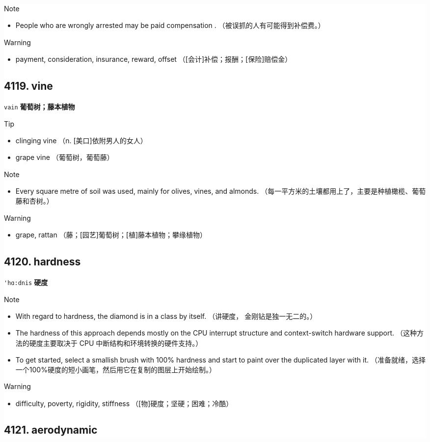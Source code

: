 > [!NOTE]
>
> - People who are wrongly arrested may be paid compensation . （被误抓的人有可能得到补偿费。）
>

> [!WARNING]
>
> - payment, consideration, insurance, reward, offset （[会计]补偿；报酬；[保险]赔偿金）
>

## 4119. vine

`vain`  **葡萄树；藤本植物**

> [!TIP]
>
> - clinging vine （n. [美口]依附男人的女人）
>
> - grape vine （葡萄树，葡萄藤）
>

> [!NOTE]
>
> - Every square metre of soil was used, mainly for olives, vines, and almonds. （每一平方米的土壤都用上了，主要是种植橄榄、葡萄藤和杏树。）
>

> [!WARNING]
>
> - grape, rattan （藤；[园艺]葡萄树；[植]藤本植物；攀缘植物）
>

## 4120. hardness

`'hɑ:dnis`  **硬度**

> [!NOTE]
>
> - With regard to hardness, the diamond is in a class by itself. （讲硬度， 金刚钻是独一无二的。）
>
> - The hardness of this approach depends mostly on the CPU interrupt structure and context-switch hardware support. （这种方法的硬度主要取决于 CPU 中断结构和环境转换的硬件支持。）
>
> - To get started, select a smallish brush with 100% hardness and start to paint over the duplicated layer with it. （准备就绪，选择一个100%硬度的短小画笔，然后用它在复制的图层上开始绘制。）
>

> [!WARNING]
>
> - difficulty, poverty, rigidity, stiffness （[物]硬度；坚硬；困难；冷酷）
>

## 4121. aerodynamic
